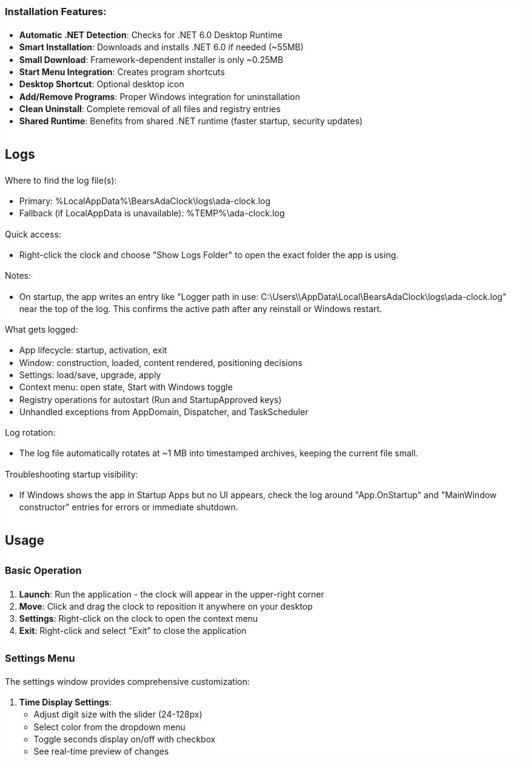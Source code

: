 ### Installation Features:
- **Automatic .NET Detection**: Checks for .NET 6.0 Desktop Runtime
- **Smart Installation**: Downloads and installs .NET 6.0 if needed (~55MB)
- **Small Download**: Framework-dependent installer is only ~0.25MB
- **Start Menu Integration**: Creates program shortcuts
- **Desktop Shortcut**: Optional desktop icon
- **Add/Remove Programs**: Proper Windows integration for uninstallation
- **Clean Uninstall**: Complete removal of all files and registry entries
- **Shared Runtime**: Benefits from shared .NET runtime (faster startup, security updates)

## Logs

Where to find the log file(s):
- Primary: %LocalAppData%\BearsAdaClock\logs\ada-clock.log
- Fallback (if LocalAppData is unavailable): %TEMP%\ada-clock.log

Quick access:
- Right-click the clock and choose "Show Logs Folder" to open the exact folder the app is using.

Notes:
- On startup, the app writes an entry like "Logger path in use: C:\\Users\\<You>\\AppData\\Local\\BearsAdaClock\\logs\\ada-clock.log" near the top of the log. This confirms the active path after any reinstall or Windows restart.

What gets logged:
- App lifecycle: startup, activation, exit
- Window: construction, loaded, content rendered, positioning decisions
- Settings: load/save, upgrade, apply
- Context menu: open state, Start with Windows toggle
- Registry operations for autostart (Run and StartupApproved keys)
- Unhandled exceptions from AppDomain, Dispatcher, and TaskScheduler

Log rotation:
- The log file automatically rotates at ~1 MB into timestamped archives, keeping the current file small.

Troubleshooting startup visibility:
- If Windows shows the app in Startup Apps but no UI appears, check the log around "App.OnStartup" and "MainWindow constructor" entries for errors or immediate shutdown.

## Usage

### Basic Operation
1. **Launch**: Run the application - the clock will appear in the upper-right corner
2. **Move**: Click and drag the clock to reposition it anywhere on your desktop
3. **Settings**: Right-click on the clock to open the context menu
4. **Exit**: Right-click and select "Exit" to close the application

### Settings Menu
The settings window provides comprehensive customization:

1. **Time Display Settings**:
   - Adjust digit size with the slider (24-128px)
   - Select color from the dropdown menu
   - Toggle seconds display on/off with checkbox
   - See real-time preview of changes
